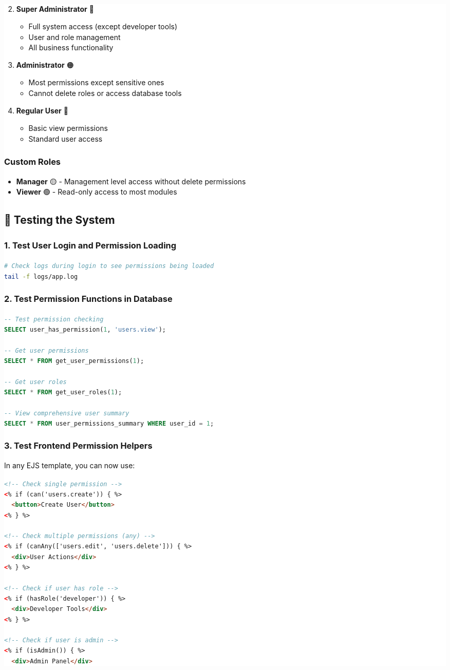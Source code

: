 2. **Super Administrator** 🔴
   - Full system access (except developer tools)
   - User and role management
   - All business functionality

3. **Administrator** 🟠
   - Most permissions except sensitive ones
   - Cannot delete roles or access database tools

4. **Regular User** 🔵
   - Basic view permissions
   - Standard user access

### Custom Roles

- **Manager** 🟡 - Management level access without delete permissions
- **Viewer** 🟢 - Read-only access to most modules

## 🧪 Testing the System

### 1. Test User Login and Permission Loading

```bash
# Check logs during login to see permissions being loaded
tail -f logs/app.log
```

### 2. Test Permission Functions in Database

```sql
-- Test permission checking
SELECT user_has_permission(1, 'users.view');

-- Get user permissions
SELECT * FROM get_user_permissions(1);

-- Get user roles
SELECT * FROM get_user_roles(1);

-- View comprehensive user summary
SELECT * FROM user_permissions_summary WHERE user_id = 1;
```

### 3. Test Frontend Permission Helpers

In any EJS template, you can now use:

```html
<!-- Check single permission -->
<% if (can('users.create')) { %>
  <button>Create User</button>
<% } %>

<!-- Check multiple permissions (any) -->
<% if (canAny(['users.edit', 'users.delete'])) { %>
  <div>User Actions</div>
<% } %>

<!-- Check if user has role -->
<% if (hasRole('developer')) { %>
  <div>Developer Tools</div>
<% } %>

<!-- Check if user is admin -->
<% if (isAdmin()) { %>
  <div>Admin Panel</div>
```